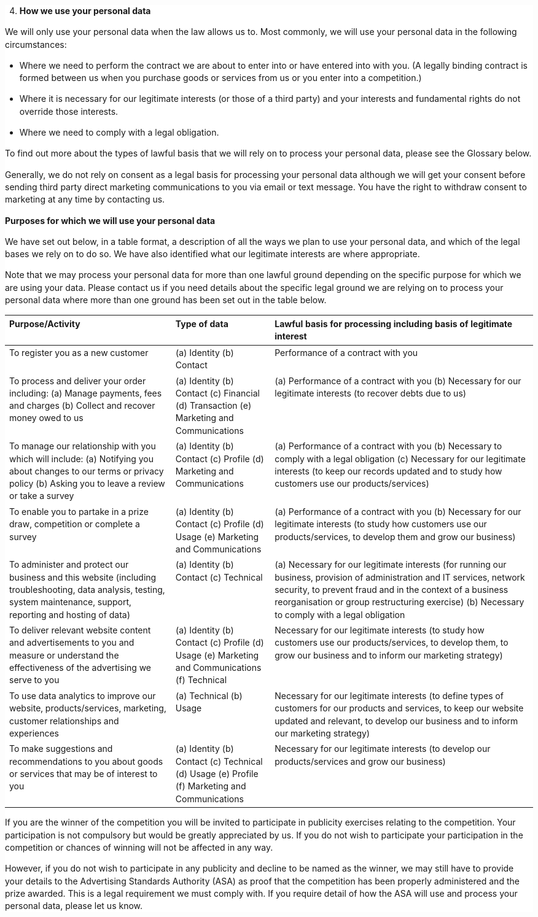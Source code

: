 4. **How we use your personal data**

We will only use your personal data when the law allows us to. Most commonly, we will use your personal data in the following circumstances:

* Where we need to perform the contract we are about to enter into or have entered into with you. (A legally binding contract is formed between us when you purchase goods or services from us or you enter into a competition.)

* Where it is necessary for our legitimate interests (or those of a third party) and your interests and fundamental rights do not override those interests.

* Where we need to comply with a legal obligation.

To find out more about the types of lawful basis that we will rely on to process your personal data, please see the Glossary below.

Generally, we do not rely on consent as a legal basis for processing your personal data although we will get your consent before sending third party direct marketing communications to you via email or text message. You have the right to withdraw consent to marketing at any time by contacting us.

**Purposes for which we will use your personal data**

We have set out below, in a table format, a description of all the ways we plan to use your personal data, and which of the legal bases we rely on to do so. We have also identified what our legitimate interests are where appropriate.

Note that we may process your personal data for more than one lawful ground depending on the specific purpose for which we are using your data. Please contact us if you need details about the specific legal ground we are relying on to process your personal data where more than one ground has been set out in the table below. 

| Purpose/Activity | Type of data | Lawful basis for processing including basis of legitimate interest |
| :---- | :---- | :---- |
| To register you as a new customer | (a) Identity  (b) Contact | Performance of a contract with you |
| To process and deliver your order including: (a) Manage payments, fees and charges (b) Collect and recover money owed to us | (a) Identity  (b) Contact  (c) Financial  (d) Transaction  (e) Marketing and Communications | (a) Performance of a contract with you  (b) Necessary for our legitimate interests (to recover debts due to us) |
| To manage our relationship with you which will include: (a) Notifying you about changes to our terms or privacy policy (b) Asking you to leave a review or take a survey | (a) Identity  (b) Contact  (c) Profile  (d) Marketing and Communications | (a) Performance of a contract with you  (b) Necessary to comply with a legal obligation (c) Necessary for our legitimate interests (to keep our records updated and to study how customers use our products/services) |
| To enable you to partake in a prize draw, competition or complete a survey | (a) Identity  (b) Contact  (c) Profile  (d) Usage  (e) Marketing and Communications | (a) Performance of a contract with you  (b) Necessary for our legitimate interests (to study how customers use our products/services, to develop them and grow our business) |
| To administer and protect our business and this website (including troubleshooting, data analysis, testing, system maintenance, support, reporting and hosting of data)   | (a) Identity (b) Contact (c) Technical | (a) Necessary for our legitimate interests (for running our business, provision of administration and IT services, network security, to prevent fraud and in the context of a business reorganisation or group restructuring exercise) (b) Necessary to comply with a legal obligation |
| To deliver relevant website content and advertisements to you and measure or understand the effectiveness of the advertising we serve to you | (a) Identity  (b) Contact  (c) Profile  (d) Usage  (e) Marketing and Communications  (f) Technical  | Necessary for our legitimate interests (to study how customers use our products/services, to develop them, to grow our business and to inform our marketing strategy) |
| To use data analytics to improve our website, products/services, marketing, customer relationships and experiences | (a) Technical  (b) Usage  | Necessary for our legitimate interests (to define types of customers for our products and services, to keep our website updated and relevant, to develop our business and to inform our marketing strategy) |
| To make suggestions and recommendations to you about goods or services that may be of interest to you | (a) Identity  (b) Contact  (c) Technical  (d) Usage  (e) Profile  (f) Marketing and Communications | Necessary for our legitimate interests (to develop our products/services and grow our business) |

If you are the winner of the competition you will be invited to participate in publicity exercises relating to the competition. Your participation is not compulsory but would be greatly appreciated by us. If you do not wish to participate your participation in the competition or chances of winning will not be affected in any way.

However, if you do not wish to participate in any publicity and decline to be named as the winner, we may still have to provide your details to the Advertising Standards Authority (ASA) as proof that the competition has been properly administered and the prize awarded. This is a legal requirement we must comply with. If you require detail of how the ASA will use and process your personal data, please let us know.
